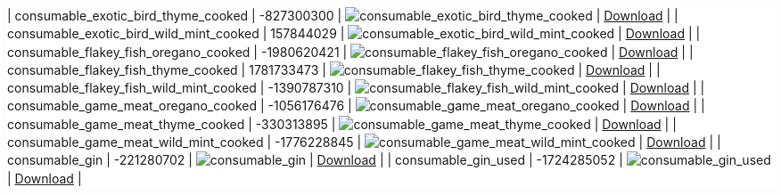 | consumable_exotic_bird_thyme_cooked            | -827300300   | ![consumable_exotic_bird_thyme_cooked](http://femga.com/images/samples/ui_textures/inventory_items/consumable_exotic_bird_thyme_cooked.png)                       | <a href='https://raw.githubusercontent.com/abdulkadiraktas/rdr3_discoveries/master/useful_info_from_rpfs/textures/\inventory_items\images\inventory_items\/consumable_exotic_bird_thyme_cooked.png'>Download</a>            |
| consumable_exotic_bird_wild_mint_cooked        | 157844029    | ![consumable_exotic_bird_wild_mint_cooked](http://femga.com/images/samples/ui_textures/inventory_items/consumable_exotic_bird_wild_mint_cooked.png)               | <a href='https://raw.githubusercontent.com/abdulkadiraktas/rdr3_discoveries/master/useful_info_from_rpfs/textures/\inventory_items\images\inventory_items\/consumable_exotic_bird_wild_mint_cooked.png'>Download</a>        |
| consumable_flakey_fish_oregano_cooked          | -1980620421  | ![consumable_flakey_fish_oregano_cooked](http://femga.com/images/samples/ui_textures/inventory_items/consumable_flakey_fish_oregano_cooked.png)                   | <a href='https://raw.githubusercontent.com/abdulkadiraktas/rdr3_discoveries/master/useful_info_from_rpfs/textures/\inventory_items\images\inventory_items\/consumable_flakey_fish_oregano_cooked.png'>Download</a>          |
| consumable_flakey_fish_thyme_cooked            | 1781733473   | ![consumable_flakey_fish_thyme_cooked](http://femga.com/images/samples/ui_textures/inventory_items/consumable_flakey_fish_thyme_cooked.png)                       | <a href='https://raw.githubusercontent.com/abdulkadiraktas/rdr3_discoveries/master/useful_info_from_rpfs/textures/\inventory_items\images\inventory_items\/consumable_flakey_fish_thyme_cooked.png'>Download</a>            |
| consumable_flakey_fish_wild_mint_cooked        | -1390787310  | ![consumable_flakey_fish_wild_mint_cooked](http://femga.com/images/samples/ui_textures/inventory_items/consumable_flakey_fish_wild_mint_cooked.png)               | <a href='https://raw.githubusercontent.com/abdulkadiraktas/rdr3_discoveries/master/useful_info_from_rpfs/textures/\inventory_items\images\inventory_items\/consumable_flakey_fish_wild_mint_cooked.png'>Download</a>        |
| consumable_game_meat_oregano_cooked            | -1056176476  | ![consumable_game_meat_oregano_cooked](http://femga.com/images/samples/ui_textures/inventory_items/consumable_game_meat_oregano_cooked.png)                       | <a href='https://raw.githubusercontent.com/abdulkadiraktas/rdr3_discoveries/master/useful_info_from_rpfs/textures/\inventory_items\images\inventory_items\/consumable_game_meat_oregano_cooked.png'>Download</a>            |
| consumable_game_meat_thyme_cooked              | -330313895   | ![consumable_game_meat_thyme_cooked](http://femga.com/images/samples/ui_textures/inventory_items/consumable_game_meat_thyme_cooked.png)                           | <a href='https://raw.githubusercontent.com/abdulkadiraktas/rdr3_discoveries/master/useful_info_from_rpfs/textures/\inventory_items\images\inventory_items\/consumable_game_meat_thyme_cooked.png'>Download</a>              |
| consumable_game_meat_wild_mint_cooked          | -1776228845  | ![consumable_game_meat_wild_mint_cooked](http://femga.com/images/samples/ui_textures/inventory_items/consumable_game_meat_wild_mint_cooked.png)                   | <a href='https://raw.githubusercontent.com/abdulkadiraktas/rdr3_discoveries/master/useful_info_from_rpfs/textures/\inventory_items\images\inventory_items\/consumable_game_meat_wild_mint_cooked.png'>Download</a>          |
| consumable_gin                                 | -221280702   | ![consumable_gin](http://femga.com/images/samples/ui_textures/inventory_items/consumable_gin.png)                                                                 | <a href='https://raw.githubusercontent.com/abdulkadiraktas/rdr3_discoveries/master/useful_info_from_rpfs/textures/\inventory_items\images\inventory_items\/consumable_gin.png'>Download</a>                                 |
| consumable_gin_used                            | -1724285052  | ![consumable_gin_used](http://femga.com/images/samples/ui_textures/inventory_items/consumable_gin_used.png)                                                       | <a href='https://raw.githubusercontent.com/abdulkadiraktas/rdr3_discoveries/master/useful_info_from_rpfs/textures/\inventory_items\images\inventory_items\/consumable_gin_used.png'>Download</a>                            |
